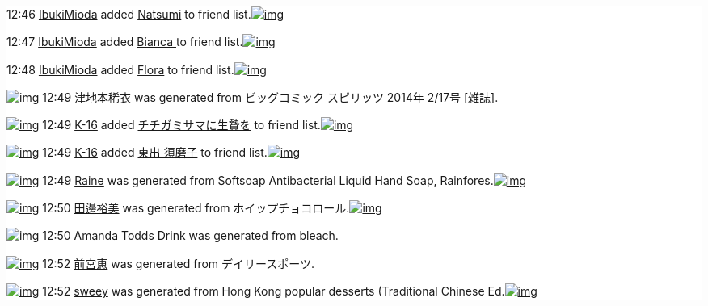 12:46 [IbukiMioda](http://www.barcodekanojo.com/user/411576/IbukiMioda) added [Natsumi](http://www.barcodekanojo.com/kanojo/1219469/Natsumi) to friend list.[![img](http://kacdn02.appspot.com/6317662950916096/5424.png)](http://www.barcodekanojo.com/kanojo/1219469/Natsumi)

12:47 [IbukiMioda](http://www.barcodekanojo.com/user/411576/IbukiMioda) added [Bianca ](http://www.barcodekanojo.com/kanojo/2546065/Bianca%20) to friend list.[![img](http://img577.imageshack.us/img577/174/l8f5.png)](http://www.barcodekanojo.com/kanojo/2546065/Bianca%20)

12:48 [IbukiMioda](http://www.barcodekanojo.com/user/411576/IbukiMioda) added [Flora](http://www.barcodekanojo.com/kanojo/2528905/Flora) to friend list.[![img](http://kacdn08.appspot.com/5660504634687488/687d.png)](http://www.barcodekanojo.com/kanojo/2528905/Flora)

[![img](http://kacdn02.appspot.com/6126391011573760/10429.png)](http://www.barcodekanojo.com/kanojo/2790146/%E6%B4%A5%E5%9C%B0%E6%9C%AC%E7%A8%80%E8%A1%A3) 12:49 [津地本稀衣](http://www.barcodekanojo.com/kanojo/2790146/%E6%B4%A5%E5%9C%B0%E6%9C%AC%E7%A8%80%E8%A1%A3) was generated from ビッグコミック スピリッツ 2014年 2/17号 [雑誌].

[![img](http://img534.imageshack.us/img534/8257/tf0z.jpg)](http://www.barcodekanojo.com/user/287508/K-16) 12:49 [K-16](http://www.barcodekanojo.com/user/287508/K-16) added [チチガミサマに生贄を](http://www.barcodekanojo.com/kanojo/2789206/%E3%83%81%E3%83%81%E3%82%AC%E3%83%9F%E3%82%B5%E3%83%9E%E3%81%AB%E7%94%9F%E8%B4%84%E3%82%92) to friend list.[![img](http://img543.imageshack.us/img543/7577/8y8v.png)](http://www.barcodekanojo.com/kanojo/2789206/%E3%83%81%E3%83%81%E3%82%AC%E3%83%9F%E3%82%B5%E3%83%9E%E3%81%AB%E7%94%9F%E8%B4%84%E3%82%92)

[![img](http://img534.imageshack.us/img534/8257/tf0z.jpg)](http://www.barcodekanojo.com/user/287508/K-16) 12:49 [K-16](http://www.barcodekanojo.com/user/287508/K-16) added [東出 須磨子](http://www.barcodekanojo.com/kanojo/2765468/%E6%9D%B1%E5%87%BA%20%E9%A0%88%E7%A3%A8%E5%AD%90) to friend list.[![img](http://kacdn07.appspot.com/6726669599506432/c877.png)](http://www.barcodekanojo.com/kanojo/2765468/%E6%9D%B1%E5%87%BA%20%E9%A0%88%E7%A3%A8%E5%AD%90)

[![img](http://kacdn07.appspot.com/4611522491842560/b3ee.png)](http://www.barcodekanojo.com/kanojo/2790147/Raine) 12:49 [Raine](http://www.barcodekanojo.com/kanojo/2790147/Raine) was generated from Softsoap Antibacterial Liquid Hand Soap, Rainfores.[![img](http://kacdn06.appspot.com/5866708967358464/78c1.jpg)](http://www.barcodekanojo.com/product_images/barcode/5356253/1391744933/Softsoap%20Antibacterial%20Liquid%20Hand%20Soap%2C%20Rainfores.jpg)

[![img](http://kacdn02.appspot.com/5819483117584384/8e19.png)](http://www.barcodekanojo.com/kanojo/2790148/%E7%94%B0%E9%82%8A%E8%A3%95%E7%BE%8E) 12:50 [田邊裕美](http://www.barcodekanojo.com/kanojo/2790148/%E7%94%B0%E9%82%8A%E8%A3%95%E7%BE%8E) was generated from ホイップチョコロール.[![img](http://kacdn06.appspot.com/5144303521234944/c7b8.jpg)](http://www.barcodekanojo.com/product_images/barcode/5356254/1391744953/%E3%83%9B%E3%82%A4%E3%83%83%E3%83%97%E3%83%81%E3%83%A7%E3%82%B3%E3%83%AD%E3%83%BC%E3%83%AB.jpg)

[![img](http://kacdn09.appspot.com/6622651665612800/e8cc.png)](http://www.barcodekanojo.com/kanojo/2790149/Amanda%20Todds%20Drink) 12:50 [Amanda Todds Drink](http://www.barcodekanojo.com/kanojo/2790149/Amanda%20Todds%20Drink) was generated from bleach.

[![img](http://kacdn08.appspot.com/5750733307641856/d254.png)](http://www.barcodekanojo.com/kanojo/2790150/%E5%89%8D%E5%AE%AE%E6%81%B5) 12:52 [前宮恵](http://www.barcodekanojo.com/kanojo/2790150/%E5%89%8D%E5%AE%AE%E6%81%B5) was generated from デイリースポーツ.

[![img](http://kacdn06.appspot.com/6016046590853120/fd17.png)](http://www.barcodekanojo.com/kanojo/2790151/sweey) 12:52 [sweey](http://www.barcodekanojo.com/kanojo/2790151/sweey) was generated from Hong Kong popular desserts (Traditional Chinese Ed.[![img](http://kacdn10.appspot.com/6622971909111808/6e35.jpg)](http://www.barcodekanojo.com/product_images/barcode/5356257/1391745119/50x50xHong,P20Kong,P20popular,P20desserts,P20,P28Traditional,P20Chinese,P20Ed.jpg,qw=88,ah=88.pagespeed.ic.bjXi4fU6ZC.jpg)
